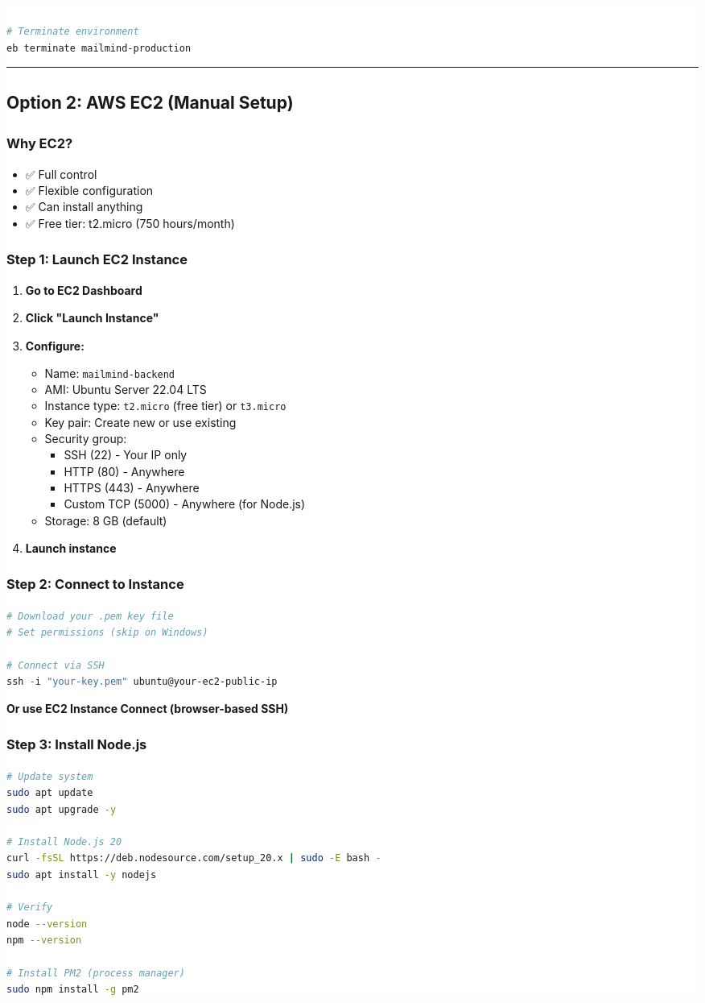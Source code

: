 ```powershell

# Terminate environment
eb terminate mailmind-production
```

---

## Option 2: AWS EC2 (Manual Setup)

### Why EC2?
- ✅ Full control
- ✅ Flexible configuration
- ✅ Can install anything
- ✅ Free tier: t2.micro (750 hours/month)

### Step 1: Launch EC2 Instance

1. **Go to EC2 Dashboard**
2. **Click "Launch Instance"**
3. **Configure:**
   - Name: `mailmind-backend`
   - AMI: Ubuntu Server 22.04 LTS
   - Instance type: `t2.micro` (free tier) or `t3.micro`
   - Key pair: Create new or use existing
   - Security group:
     - SSH (22) - Your IP only
     - HTTP (80) - Anywhere
     - HTTPS (443) - Anywhere
     - Custom TCP (5000) - Anywhere (for Node.js)
   - Storage: 8 GB (default)

4. **Launch instance**

### Step 2: Connect to Instance

```powershell
# Download your .pem key file
# Set permissions (skip on Windows)

# Connect via SSH
ssh -i "your-key.pem" ubuntu@your-ec2-public-ip
```

**Or use EC2 Instance Connect (browser-based SSH)**

### Step 3: Install Node.js

```bash
# Update system
sudo apt update
sudo apt upgrade -y

# Install Node.js 20
curl -fsSL https://deb.nodesource.com/setup_20.x | sudo -E bash -
sudo apt install -y nodejs

# Verify
node --version
npm --version

# Install PM2 (process manager)
sudo npm install -g pm2
```

